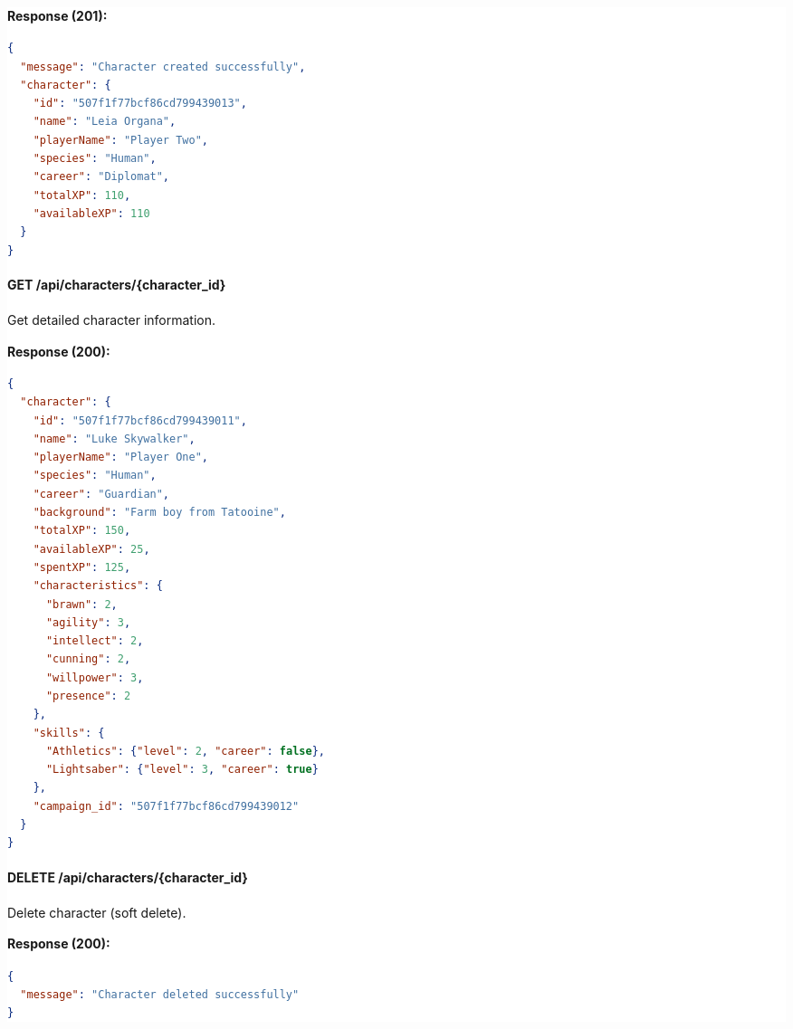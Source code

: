 **Response (201):**
```json
{
  "message": "Character created successfully",
  "character": {
    "id": "507f1f77bcf86cd799439013",
    "name": "Leia Organa",
    "playerName": "Player Two",
    "species": "Human",
    "career": "Diplomat",
    "totalXP": 110,
    "availableXP": 110
  }
}
```

#### GET /api/characters/{character_id}
Get detailed character information.

**Response (200):**
```json
{
  "character": {
    "id": "507f1f77bcf86cd799439011",
    "name": "Luke Skywalker",
    "playerName": "Player One",
    "species": "Human",
    "career": "Guardian",
    "background": "Farm boy from Tatooine",
    "totalXP": 150,
    "availableXP": 25,
    "spentXP": 125,
    "characteristics": {
      "brawn": 2,
      "agility": 3,
      "intellect": 2,
      "cunning": 2,
      "willpower": 3,
      "presence": 2
    },
    "skills": {
      "Athletics": {"level": 2, "career": false},
      "Lightsaber": {"level": 3, "career": true}
    },
    "campaign_id": "507f1f77bcf86cd799439012"
  }
}
```

#### DELETE /api/characters/{character_id}
Delete character (soft delete).

**Response (200):**
```json
{
  "message": "Character deleted successfully"
}
```
